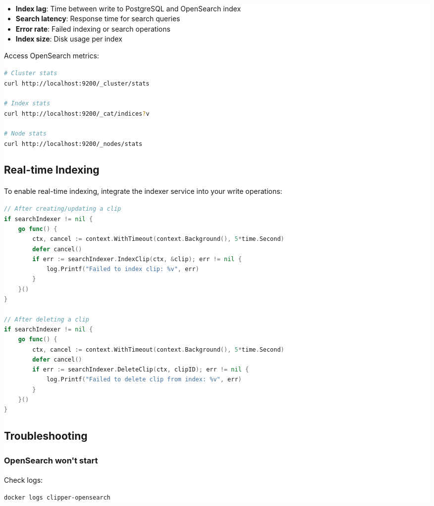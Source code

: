 - **Index lag**: Time between write to PostgreSQL and OpenSearch index
- **Search latency**: Response time for search queries
- **Error rate**: Failed indexing or search operations
- **Index size**: Disk usage per index

Access OpenSearch metrics:

```bash
# Cluster stats
curl http://localhost:9200/_cluster/stats

# Index stats
curl http://localhost:9200/_cat/indices?v

# Node stats
curl http://localhost:9200/_nodes/stats
```

## Real-time Indexing

To enable real-time indexing, integrate the indexer service into your write operations:

```go
// After creating/updating a clip
if searchIndexer != nil {
    go func() {
        ctx, cancel := context.WithTimeout(context.Background(), 5*time.Second)
        defer cancel()
        if err := searchIndexer.IndexClip(ctx, &clip); err != nil {
            log.Printf("Failed to index clip: %v", err)
        }
    }()
}

// After deleting a clip
if searchIndexer != nil {
    go func() {
        ctx, cancel := context.WithTimeout(context.Background(), 5*time.Second)
        defer cancel()
        if err := searchIndexer.DeleteClip(ctx, clipID); err != nil {
            log.Printf("Failed to delete clip from index: %v", err)
        }
    }()
}
```

## Troubleshooting

### OpenSearch won't start

Check logs:
```bash
docker logs clipper-opensearch
```

